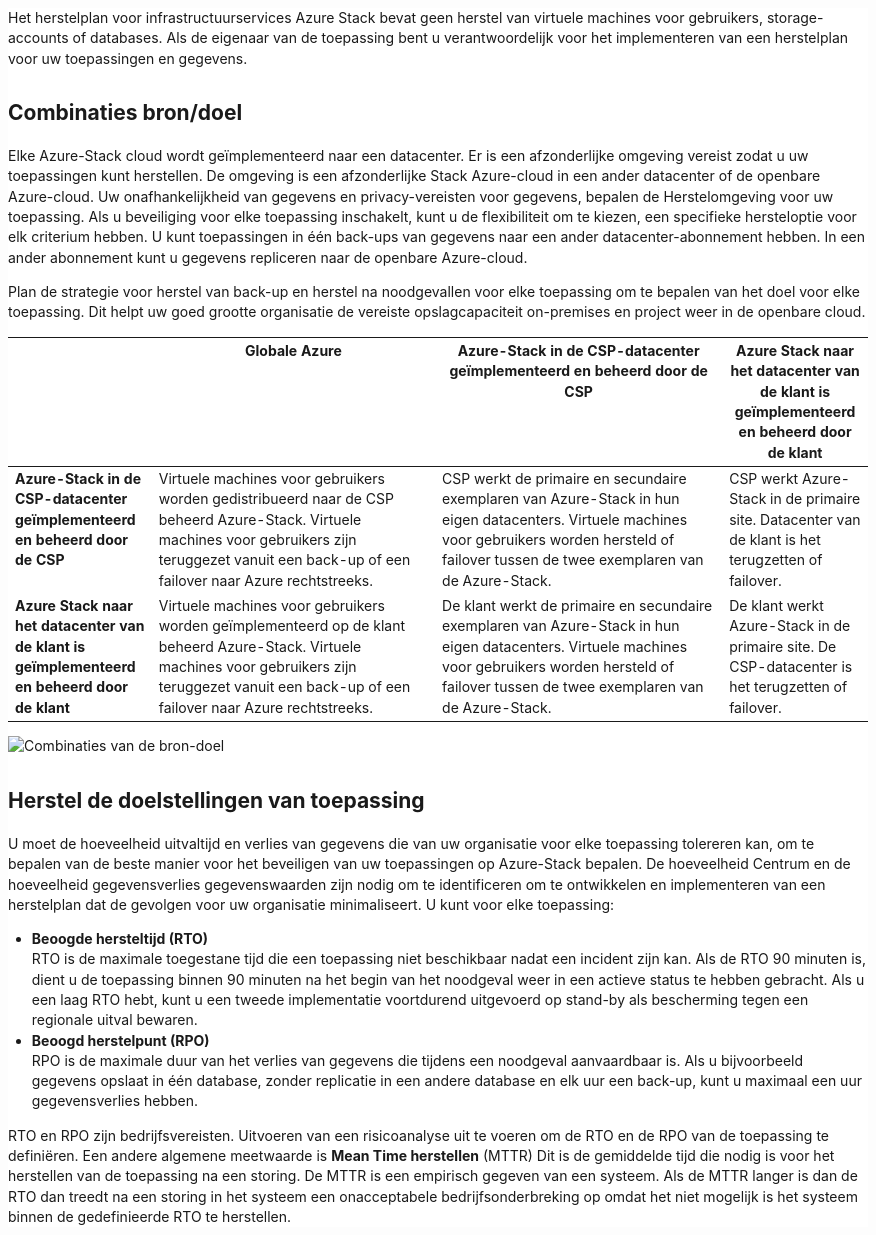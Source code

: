 Het herstelplan voor infrastructuurservices Azure Stack bevat geen herstel van virtuele machines voor gebruikers, storage-accounts of databases. Als de eigenaar van de toepassing bent u verantwoordelijk voor het implementeren van een herstelplan voor uw toepassingen en gegevens.
 
## <a name="sourcetarget-combinations"></a>Combinaties bron/doel

Elke Azure-Stack cloud wordt geïmplementeerd naar een datacenter. Er is een afzonderlijke omgeving vereist zodat u uw toepassingen kunt herstellen. De omgeving is een afzonderlijke Stack Azure-cloud in een ander datacenter of de openbare Azure-cloud. Uw onafhankelijkheid van gegevens en privacy-vereisten voor gegevens, bepalen de Herstelomgeving voor uw toepassing. Als u beveiliging voor elke toepassing inschakelt, kunt u de flexibiliteit om te kiezen, een specifieke hersteloptie voor elk criterium hebben. U kunt toepassingen in één back-ups van gegevens naar een ander datacenter-abonnement hebben. In een ander abonnement kunt u gegevens repliceren naar de openbare Azure-cloud. 
 
Plan de strategie voor herstel van back-up en herstel na noodgevallen voor elke toepassing om te bepalen van het doel voor elke toepassing. Dit helpt uw goed grootte organisatie de vereiste opslagcapaciteit on-premises en project weer in de openbare cloud. 

|  | Globale Azure | Azure-Stack in de CSP-datacenter geïmplementeerd en beheerd door de CSP | Azure Stack naar het datacenter van de klant is geïmplementeerd en beheerd door de klant |
|------------------------------------------------------------------------|---------------------------------------------------------------------------------------------------------------------------------|----------------------------------------------------------------------------------------------------------------------------------------------------------------------------|--------------------------------------------------------------------------------------------------------|
| **Azure-Stack in de CSP-datacenter geïmplementeerd en beheerd door de CSP** | Virtuele machines voor gebruikers worden gedistribueerd naar de CSP beheerd Azure-Stack. Virtuele machines voor gebruikers zijn teruggezet vanuit een back-up of een failover naar Azure rechtstreeks. | CSP werkt de primaire en secundaire exemplaren van Azure-Stack in hun eigen datacenters. Virtuele machines voor gebruikers worden hersteld of failover tussen de twee exemplaren van de Azure-Stack. | CSP werkt Azure-Stack in de primaire site. Datacenter van de klant is het terugzetten of failover. |
| **Azure Stack naar het datacenter van de klant is geïmplementeerd en beheerd door de klant** | Virtuele machines voor gebruikers worden geïmplementeerd op de klant beheerd Azure-Stack. Virtuele machines voor gebruikers zijn teruggezet vanuit een back-up of een failover naar Azure rechtstreeks. | De klant werkt de primaire en secundaire exemplaren van Azure-Stack in hun eigen datacenters. Virtuele machines voor gebruikers worden hersteld of failover tussen de twee exemplaren van de Azure-Stack. | De klant werkt Azure-Stack in de primaire site. De CSP-datacenter is het terugzetten of failover. |

![Combinaties van de bron-doel](media\azure-stack-manage-vm-backup\vm_backupdataflow_01.png)

## <a name="application-recovery-objectives"></a>Herstel de doelstellingen van toepassing

U moet de hoeveelheid uitvaltijd en verlies van gegevens die van uw organisatie voor elke toepassing tolereren kan, om te bepalen van de beste manier voor het beveiligen van uw toepassingen op Azure-Stack bepalen. De hoeveelheid Centrum en de hoeveelheid gegevensverlies gegevenswaarden zijn nodig om te identificeren om te ontwikkelen en implementeren van een herstelplan dat de gevolgen voor uw organisatie minimaliseert. U kunt voor elke toepassing:  
 - **Beoogde hersteltijd (RTO)**  
RTO is de maximale toegestane tijd die een toepassing niet beschikbaar nadat een incident zijn kan. Als de RTO 90 minuten is, dient u de toepassing binnen 90 minuten na het begin van het noodgeval weer in een actieve status te hebben gebracht. Als u een laag RTO hebt, kunt u een tweede implementatie voortdurend uitgevoerd op stand-by als bescherming tegen een regionale uitval bewaren.
 - **Beoogd herstelpunt (RPO)**  
RPO is de maximale duur van het verlies van gegevens die tijdens een noodgeval aanvaardbaar is. Als u bijvoorbeeld gegevens opslaat in één database, zonder replicatie in een andere database en elk uur een back-up, kunt u maximaal een uur gegevensverlies hebben.
 
RTO en RPO zijn bedrijfsvereisten. Uitvoeren van een risicoanalyse uit te voeren om de RTO en de RPO van de toepassing te definiëren. Een andere algemene meetwaarde is **Mean Time herstellen** (MTTR) Dit is de gemiddelde tijd die nodig is voor het herstellen van de toepassing na een storing. De MTTR is een empirisch gegeven van een systeem. Als de MTTR langer is dan de RTO dan treedt na een storing in het systeem een onacceptabele bedrijfsonderbreking op omdat het niet mogelijk is het systeem binnen de gedefinieerde RTO te herstellen.
